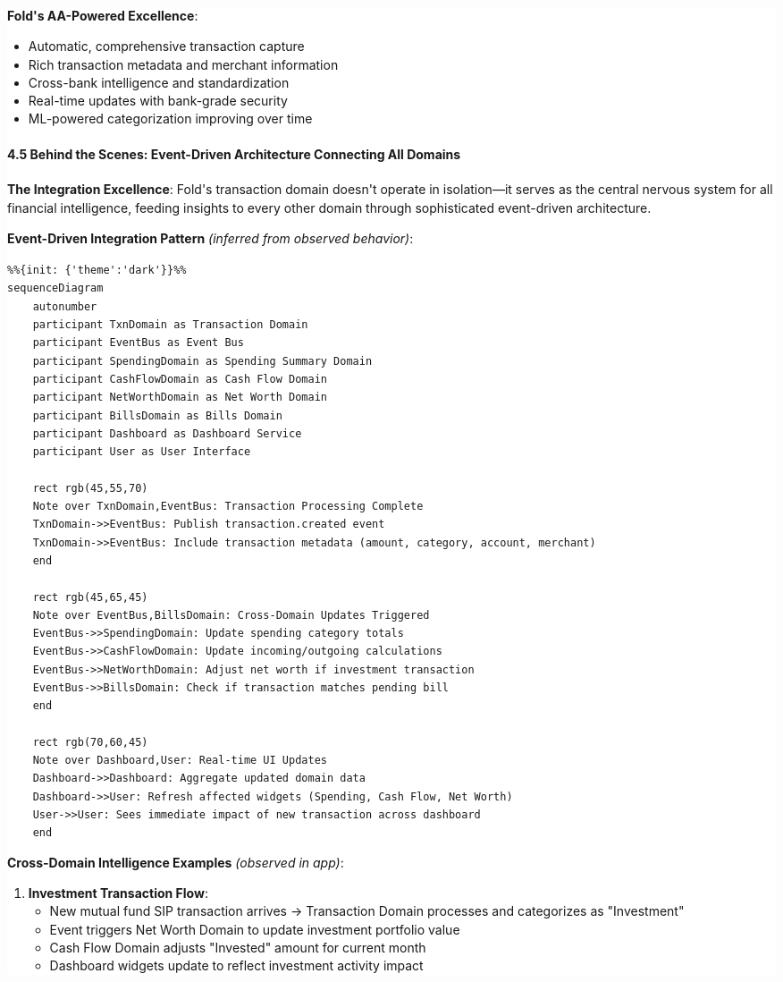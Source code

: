 **Fold's AA-Powered Excellence**:
- Automatic, comprehensive transaction capture
- Rich transaction metadata and merchant information
- Cross-bank intelligence and standardization
- Real-time updates with bank-grade security
- ML-powered categorization improving over time

#### 4.5 Behind the Scenes: Event-Driven Architecture Connecting All Domains

**The Integration Excellence**: Fold's transaction domain doesn't operate in isolation—it serves as the central nervous system for all financial intelligence, feeding insights to every other domain through sophisticated event-driven architecture.

**Event-Driven Integration Pattern** *(inferred from observed behavior)*:

```mermaid
%%{init: {'theme':'dark'}}%%
sequenceDiagram
    autonumber
    participant TxnDomain as Transaction Domain
    participant EventBus as Event Bus
    participant SpendingDomain as Spending Summary Domain
    participant CashFlowDomain as Cash Flow Domain
    participant NetWorthDomain as Net Worth Domain
    participant BillsDomain as Bills Domain
    participant Dashboard as Dashboard Service
    participant User as User Interface

    rect rgb(45,55,70)
    Note over TxnDomain,EventBus: Transaction Processing Complete
    TxnDomain->>EventBus: Publish transaction.created event
    TxnDomain->>EventBus: Include transaction metadata (amount, category, account, merchant)
    end

    rect rgb(45,65,45)
    Note over EventBus,BillsDomain: Cross-Domain Updates Triggered
    EventBus->>SpendingDomain: Update spending category totals
    EventBus->>CashFlowDomain: Update incoming/outgoing calculations  
    EventBus->>NetWorthDomain: Adjust net worth if investment transaction
    EventBus->>BillsDomain: Check if transaction matches pending bill
    end

    rect rgb(70,60,45)
    Note over Dashboard,User: Real-time UI Updates
    Dashboard->>Dashboard: Aggregate updated domain data
    Dashboard->>User: Refresh affected widgets (Spending, Cash Flow, Net Worth)
    User->>User: Sees immediate impact of new transaction across dashboard
    end
```

**Cross-Domain Intelligence Examples** *(observed in app)*:

1. **Investment Transaction Flow**:
   - New mutual fund SIP transaction arrives → Transaction Domain processes and categorizes as "Investment"
   - Event triggers Net Worth Domain to update investment portfolio value
   - Cash Flow Domain adjusts "Invested" amount for current month
   - Dashboard widgets update to reflect investment activity impact
